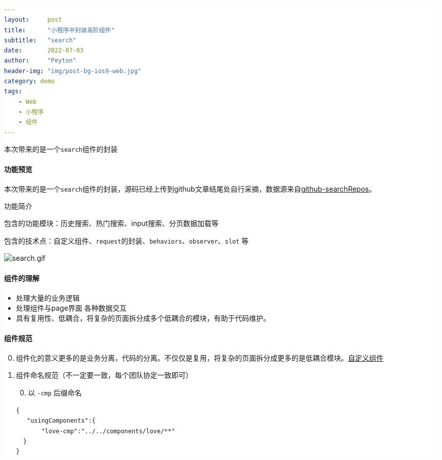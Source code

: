 ```yaml
---
layout:     post
title:      "小程序中封装高阶组件"
subtitle:   "search"
date:       2022-07-03
author:     "Peyton"
header-img: "img/post-bg-ios9-web.jpg"
category: demo
tags:
    - Web
    - 小程序
    - 组件
---
```


本次带来的是一个`search`组件的封装



#### 功能预览

本次带来的是一个`search`组件的封装，源码已经上传到github文章结尾处自行采摘，数据源来自[github-searchRepos](https://docs.github.com/en/rest/search#search-repositories)。

功能简介

包含的功能模块：历史搜索、热门搜索、input搜索、分页数据加载等

包含的技术点：自定义组件、`request`的封装、`behaviors`、`observer`、`slot` 等



![search.gif](https://p6-juejin.byteimg.com/tos-cn-i-k3u1fbpfcp/3c7f897cbfb549b9a41e282c4c2e62f9~tplv-k3u1fbpfcp-watermark.image?)

#### 组件的理解

-   处理大量的业务逻辑
-   处理组件与page界面 各种数据交互
-   具有复用性、低耦合，将复杂的页面拆分成多个低耦合的模块，有助于代码维护。

#### 组件规范

0.  组件化的意义更多的是业务分离，代码的分离。不仅仅是复用，将复杂的页面拆分成更多的是低耦合模块。[自定义组件](https://developers.weixin.qq.com/miniprogram/dev/framework/custom-component/)

0.  组件命名规范（不一定要一致，每个团队协定一致即可）

    0.  以 `-cmp` 后缀命名

    ```
    {
       "usingComponents":{
           "love-cmp":"../../components/love/**"
      }
    }
    ```

